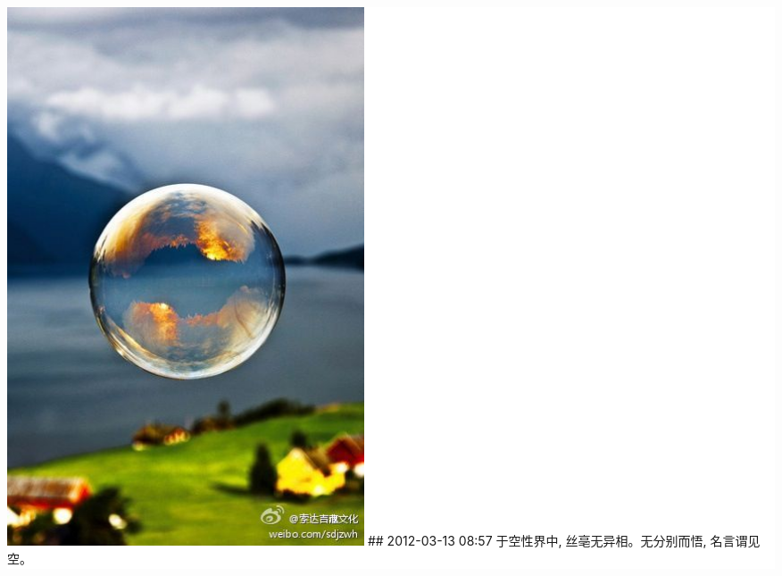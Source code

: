 <img src="./Image/6aa7ad10jw1dqx1seecwfj.jpg" width="400">
 ## 2012-03-13 08:57
于空性界中, 丝亳无异相。无分别而悟, 名言谓见空。
